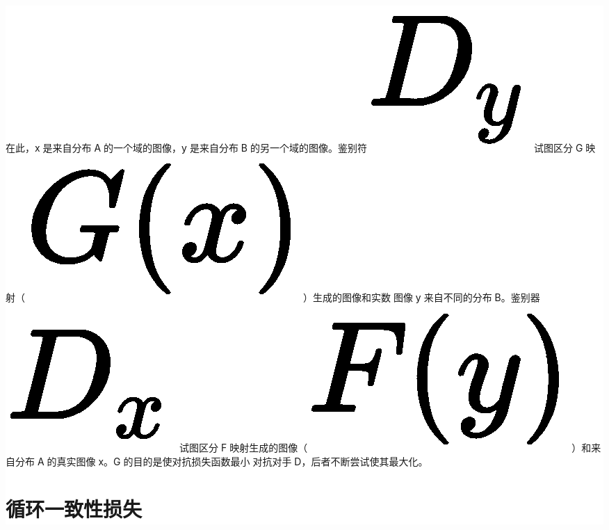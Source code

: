 在此，x 是来自分布 A 的一个域的图像，y 是来自分布 B 的另一个域的图像。鉴别符![](img/c420501d-952a-4e5b-84b0-0aa891624a10.png)试图区分 G 映射（![](img/e57cd8de-afc5-4e00-a0d4-b87786d7318f.png)）生成的图像和实数 图像 y 来自不同的分布 B。鉴别器![](img/e0cef545-08a1-4089-a238-9b6945c1d821.png)试图区分 F 映射生成的图像（![](img/968121df-410e-4bff-9e76-57d447e34db5.png)）和来自分布 A 的真实图像 x。G 的目的是使对抗损失函数最小 对抗对手 D，后者不断尝试使其最大化。





# 循环一致性损失
